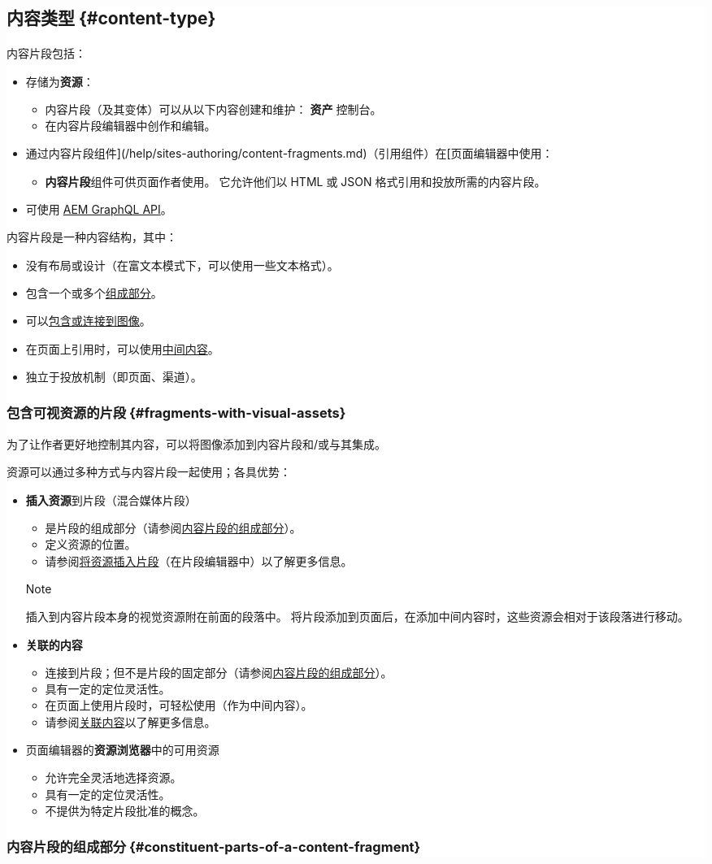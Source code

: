## 内容类型 {#content-type}

内容片段包括：

* 存储为&#x200B;**资源**：

   * 内容片段（及其变体）可以从以下内容创建和维护： **资产** 控制台。
   * 在内容片段编辑器中创作和编辑。

* 通过内容片段组件](/help/sites-authoring/content-fragments.md)（引用组件）在[页面编辑器中使用：

   * **内容片段**&#x200B;组件可供页面作者使用。 它允许他们以 HTML 或 JSON 格式引用和投放所需的内容片段。

* 可使用 [AEM GraphQL API](/help/sites-developing/headless/graphql-api/graphql-api-content-fragments.md)。

内容片段是一种内容结构，其中：

* 没有布局或设计（在富文本模式下，可以使用一些文本格式）。
* 包含一个或多个[组成部分](#constituent-parts-of-a-content-fragment)。
* 可以[包含或连接到图像](#fragments-with-visual-assets)。
* 在页面上引用时，可以使用[中间内容](#in-between-content-when-page-authoring-with-content-fragments)。

* 独立于投放机制（即页面、渠道）。

### 包含可视资源的片段 {#fragments-with-visual-assets}

为了让作者更好地控制其内容，可以将图像添加到内容片段和/或与其集成。

资源可以通过多种方式与内容片段一起使用；各具优势：

* **插入资源**&#x200B;到片段（混合媒体片段）

   * 是片段的组成部分（请参阅[内容片段的组成部分](#constituent-parts-of-a-content-fragment)）。
   * 定义资源的位置。
   * 请参阅[将资源插入片段](/help/assets/content-fragments/content-fragments-variations.md#inserting-assets-into-your-fragment)（在片段编辑器中）以了解更多信息。

  >[!NOTE]
  >
  >插入到内容片段本身的视觉资源附在前面的段落中。 将片段添加到页面后，在添加中间内容时，这些资源会相对于该段落进行移动。

* **关联的内容**

   * 连接到片段；但不是片段的固定部分（请参阅[内容片段的组成部分](#constituent-parts-of-a-content-fragment)）。
   * 具有一定的定位灵活性。
   * 在页面上使用片段时，可轻松使用（作为中间内容）。
   * 请参阅[关联内容](/help/assets/content-fragments/content-fragments-assoc-content.md)以了解更多信息。

* 页面编辑器的&#x200B;**资源浏览器**&#x200B;中的可用资源

   * 允许完全灵活地选择资源。
   * 具有一定的定位灵活性。
   * 不提供为特定片段批准的概念。



### 内容片段的组成部分 {#constituent-parts-of-a-content-fragment}
